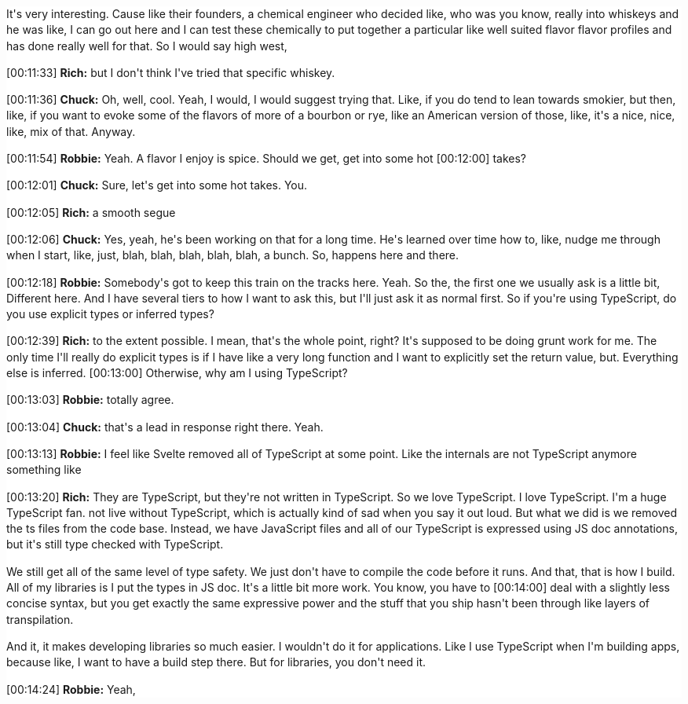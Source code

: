 It's very interesting. Cause like their founders, a chemical engineer who decided like, who was you know, really into whiskeys and he was like, I can go out here and I can test these chemically to put together a particular like well suited flavor flavor profiles and has done really well for that. So I would say high west, 

[00:11:33] **Rich:** but I don't think I've tried that specific whiskey.

[00:11:36] **Chuck:** Oh, well, cool. Yeah, I would, I would suggest trying that. Like, if you do tend to lean towards smokier, but then, like, if you want to evoke some of the flavors of more of a bourbon or rye, like an American version of those, like, it's a nice, nice, like, mix of that. Anyway.

[00:11:54] **Robbie:** Yeah. A flavor I enjoy is spice. Should we get, get into some hot [00:12:00] takes?

[00:12:01] **Chuck:** Sure, let's get into some hot takes. You.

[00:12:05] **Rich:** a smooth segue

[00:12:06] **Chuck:** Yes, yeah, he's been working on that for a long time. He's learned over time how to, like, nudge me through when I start, like, just, blah, blah, blah, blah, blah, a bunch. So, happens here and there.

[00:12:18] **Robbie:** Somebody's got to keep this train on the tracks here. Yeah. So the, the first one we usually ask is a little bit, Different here. And I have several tiers to how I want to ask this, but I'll just ask it as normal first. So if you're using TypeScript, do you use explicit types or inferred types?

[00:12:39] **Rich:** to the extent possible. I mean, that's the whole point, right? It's supposed to be doing grunt work for me. The only time I'll really do explicit types is if I have like a very long function and I want to explicitly set the return value, but. Everything else is inferred. [00:13:00] Otherwise, why am I using TypeScript?

[00:13:03] **Robbie:** totally agree.

[00:13:04] **Chuck:** that's a lead in response right there. Yeah.

[00:13:13] **Robbie:** I feel like Svelte removed all of TypeScript at some point. Like the internals are not TypeScript anymore something like

[00:13:20] **Rich:** They are TypeScript, but they're not written in TypeScript. So we love TypeScript. I love TypeScript. I'm a huge TypeScript fan. not live without TypeScript, which is actually kind of sad when you say it out loud. But what we did is we removed the ts files from the code base. Instead, we have JavaScript files and all of our TypeScript is expressed using JS doc annotations, but it's still type checked with TypeScript.

We still get all of the same level of type safety. We just don't have to compile the code before it runs. And that, that is how I build. All of my libraries is I put the types in JS doc. It's a little bit more work. You know, you have to [00:14:00] deal with a slightly less concise syntax, but you get exactly the same expressive power and the stuff that you ship hasn't been through like layers of transpilation.

And it, it makes developing libraries so much easier. I wouldn't do it for applications. Like I use TypeScript when I'm building apps, because like, I want to have a build step there. But for libraries, you don't need it.

[00:14:24] **Robbie:** Yeah,
